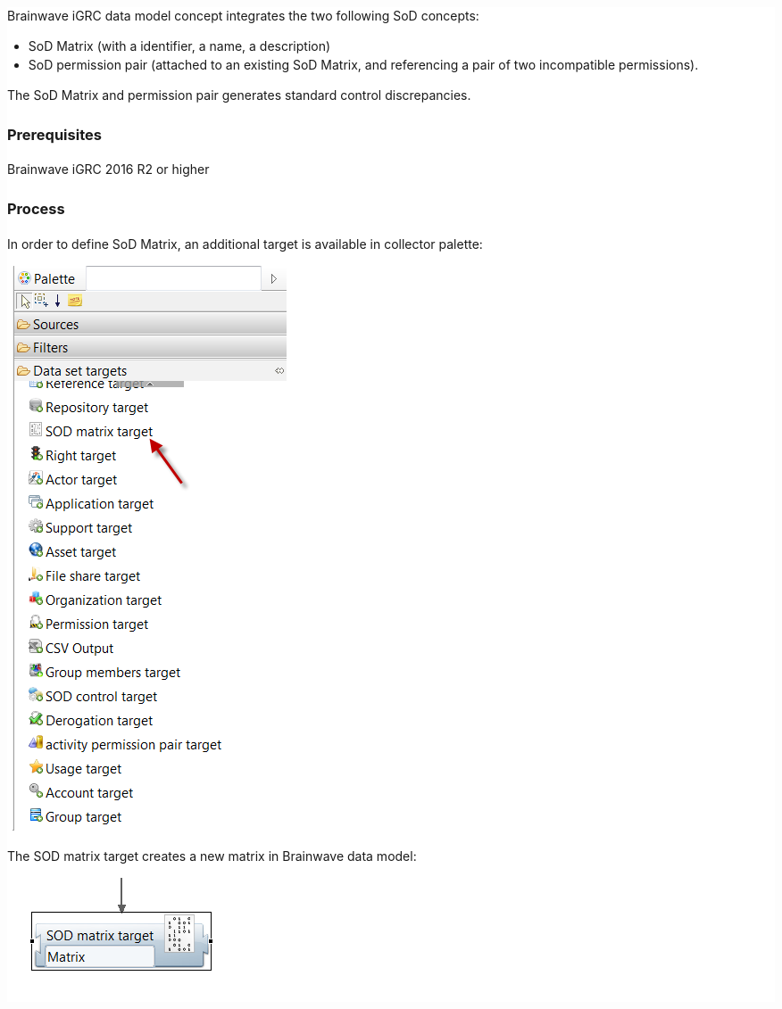 Brainwave iGRC data model concept integrates the two following SoD concepts:   

- SoD Matrix (with a identifier, a name, a description)  
- SoD permission pair (attached to an existing SoD Matrix, and referencing a pair of two incompatible permissions).

The SoD Matrix and permission pair generates standard control discrepancies.

### Prerequisites

Brainwave iGRC 2016 R2 or higher

### Process

In order to define SoD Matrix, an additional target is available in collector palette:

![Collector palette](./components/collecting-sod-matrix/images/SoD_Palet1.png "Collector palette")   

The SOD matrix target creates a new matrix in Brainwave data model:

![SOD matrix target](./components/collecting-sod-matrix/images/SoD_Collect1.png "SOD matrix target")   
